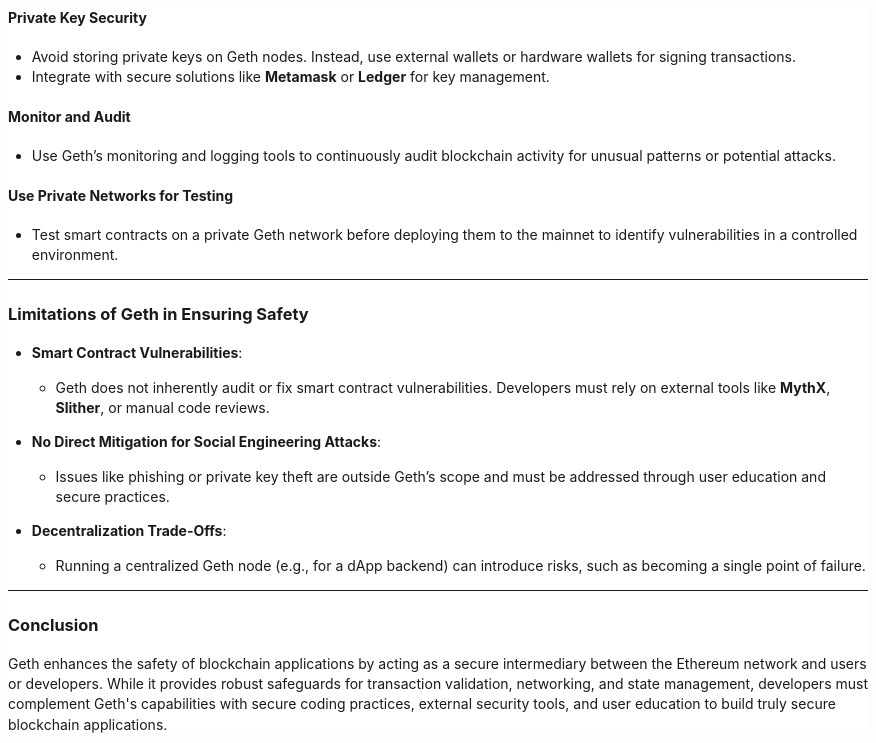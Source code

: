 #### **Private Key Security**

- Avoid storing private keys on Geth nodes. Instead, use external wallets or hardware wallets for signing transactions.
- Integrate with secure solutions like **Metamask** or **Ledger** for key management.

#### **Monitor and Audit**

- Use Geth’s monitoring and logging tools to continuously audit blockchain activity for unusual patterns or potential attacks.

#### **Use Private Networks for Testing**

- Test smart contracts on a private Geth network before deploying them to the mainnet to identify vulnerabilities in a controlled environment.

---

### **Limitations of Geth in Ensuring Safety**

- **Smart Contract Vulnerabilities**:
    
    - Geth does not inherently audit or fix smart contract vulnerabilities. Developers must rely on external tools like **MythX**, **Slither**, or manual code reviews.
- **No Direct Mitigation for Social Engineering Attacks**:
    
    - Issues like phishing or private key theft are outside Geth’s scope and must be addressed through user education and secure practices.
- **Decentralization Trade-Offs**:
    
    - Running a centralized Geth node (e.g., for a dApp backend) can introduce risks, such as becoming a single point of failure.

---

### **Conclusion**

Geth enhances the safety of blockchain applications by acting as a secure intermediary between the Ethereum network and users or developers. While it provides robust safeguards for transaction validation, networking, and state management, developers must complement Geth's capabilities with secure coding practices, external security tools, and user education to build truly secure blockchain applications.